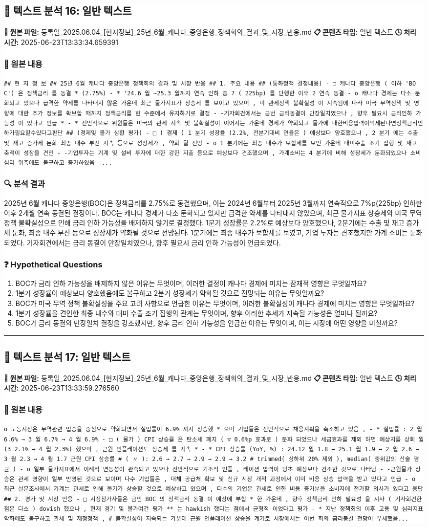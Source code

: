 
## 📝 텍스트 분석 16: 일반 텍스트

**📁 원본 파일:** 등록일_2025.06.04_[현지정보]_25년_6월_캐나다_중앙은행_정책회의_결과_및_시장_반응.md
**📋 콘텐츠 타입:** 일반 텍스트
**🕒 처리 시간:** 2025-06-23T13:33:34.659391

### 📄 원본 내용
```
## 현 지 정 보 ## 25년 6월 캐나다 중앙은행 정책회의 결과 및 시장 반응 ## 1. 주요 내용 ## (통화정책 결정내용) - □ 캐나다 중앙은행 ( 이하 'BOC') 은 정책금리 를 동결 * (2.75%) - * '24.6 월 ~25.3 월까지 연속 인하 총 7 ( 225bp) 를 단행한 이후 2 연속 동결 - o 캐나다 경제는 다소 둔화되고 있으나 급격한 약세를 나타내지 않은 가운데 최근 물가지표가 상승세 를 보이고 있으며 , 미 관세정책 불확실성 이 지속됨에 따라 미국 무역정책 및 영향에 대한 추가 정보를 확보할 때까지 정책금리를 현 수준에서 유지하기로 결정 - -기자회견에서는 금번 금리동결이 만장일치였으나 , 향후 필요시 금리인하 가능성 이 있다고 언급 * - * 전반적으로 위원들은 미국의 관세 지속 및 불확실성이 이어지는 가운데 경제가 약화되고 물가에 대한비용압력이억제된다면정책금리인하가필요할수있다고판단 ## (경제및 물가 상황 평가) - □ ( 경제 ) 1 분기 성장률 (2.2%, 전분기대비 연율은 ) 예상보다 양호했으나 , 2 분기 에는 수출 및 재고 증가세 둔화 최종 내수 부진 지속 등으로 성장세가 , 약화 될 전망 - o 1 분기에는 최종 내수가 보합세를 보인 가운데 대미수출 조기 집행 및 재고 축적이 성장을 견인 - -기업투자는 기계 및 설비 투자에 대한 강한 지출 등으로 예상보다 견조했으며 , 가계소비는 4 분기에 비해 성장세가 둔화되었으나 소비심리 위축에도 불구하고 증가하였음 -...
```

### 🔍 분석 결과
2025년 6월 캐나다 중앙은행(BOC)은 정책금리를 2.75%로 동결했으며, 이는 2024년 6월부터 2025년 3월까지 연속적으로 7%p(225bp) 인하한 이후 2개월 연속 동결된 결정이다. BOC는 캐나다 경제가 다소 둔화되고 있지만 급격한 약세를 나타내지 않았으며, 최근 물가지표 상승세와 미국 무역 정책 불확실성으로 인해 금리 인하 가능성을 배제하지 않기로 결정했다. 1분기 성장률은 2.2%로 예상보다 양호했으나, 2분기에는 수출 및 재고 증가세 둔화, 최종 내수 부진 등으로 성장세가 약화될 것으로 전망된다. 1분기에는 최종 내수가 보합세를 보였고, 기업 투자는 견조했지만 가계 소비는 둔화되었다. 기자회견에서는 금리 동결이 만장일치였으나, 향후 필요시 금리 인하 가능성이 언급되었다.

### ❓ Hypothetical Questions
1. BOC가 금리 인하 가능성을 배제하지 않은 이유는 무엇이며, 이러한 결정이 캐나다 경제에 미치는 잠재적 영향은 무엇일까요?
2. 1분기 성장률이 예상보다 양호했음에도 불구하고 2분기 성장세가 약화될 것으로 전망되는 이유는 무엇일까요?
3. BOC가 미국 무역 정책 불확실성을 주요 고려 사항으로 언급한 이유는 무엇이며, 이러한 불확실성이 캐나다 경제에 미치는 영향은 무엇일까요?
4. 1분기 성장률을 견인한 최종 내수와 대미 수출 조기 집행의 관계는 무엇이며, 향후 이러한 추세가 지속될 가능성은 얼마나 될까요?
5. BOC가 금리 동결의 만장일치 결정을 강조했지만, 향후 금리 인하 가능성을 언급한 이유는 무엇이며, 이는 시장에 어떤 영향을 미칠까요?

---

## 📝 텍스트 분석 17: 일반 텍스트

**📁 원본 파일:** 등록일_2025.06.04_[현지정보]_25년_6월_캐나다_중앙은행_정책회의_결과_및_시장_반응.md
**📋 콘텐츠 타입:** 일반 텍스트
**🕒 처리 시간:** 2025-06-23T13:33:59.276560

### 📄 원본 내용
```
o 노동시장은 무역관련 업종을 중심으로 약화되면서 실업률이 6.9% 까지 상승했 * 으며 기업들은 전반적으로 채용계획을 축소하고 있음 , - * 실업률 : 2 월 6.6% → 3 월 6.7% → 4 월 6.9% - □ ( 물가 ) CPI 상승률 은 탄소세 폐지 ( ▽ 0.6%p 효과로 ) 둔화 되었으나 세금효과를 제외 하면 예상치를 상회 월 (3 2.1% → 4 월 2.3%) 했으며 , 근원 인플레이션도 상승세 를 지속 * - * CPI 상승률 (YoY, %) : 24.12 월 1.8 → 25.1 월 1.9 → 2 월 2.6 → 3 월 2.3 → 4 월 1.7 근원 CPI 상승률 # ( 〃 ): 2.6 → 2.7 → 2.9 → 2.9 → 3.2 # trimmed( 상하위 20% 제외 ), median( 중위값의 산술 평균 ) - o 일부 물가지표에서 이례적 변동성이 관측되고 있으나 전반적으로 기조적 인플 , 레이션 압력이 당초 예상보다 견조한 것으로 나타남 - -근원물가 상승은 관세 영향이 일부 반영된 것으로 보이며 다수 기업들은 , 대체 공급처 확보 및 신규 시장 개척 과정에서 이미 비용 상승 압력을 받고 있다고 언급 - o 최근 설문조사에서 가계는 관세로 인해 물가가 상승할 것으로 예상하고 있으며 , 다수의 기업은 관세로 인한 비용 증가분을 소비자에 전가할 의사가 있다고 응답 ## 2. 평가 및 시장 반응 - □ 시장참가자들은 금번 BOC 의 정책금리 동결 이 예상에 부합 * 한 가운데 , 향후 정책금리 인하 필요성 을 시사 ( 기자회견한 점은 다소 ) dovish 했으나 , 현재 경기 및 물가여건 평가 ** 는 hawkish 했다는 점에서 균형적 이었다고 평가 - * 지난 정책회의 이후 고용 및 심리지표 악화에도 불구하고 관세 및 재정정책 , # 불확실성이 지속되는 가운데 근원 인플레이션 상승을 계기로 시장에서는 이번 회의 금리동결 전망이 우세했음...
```
